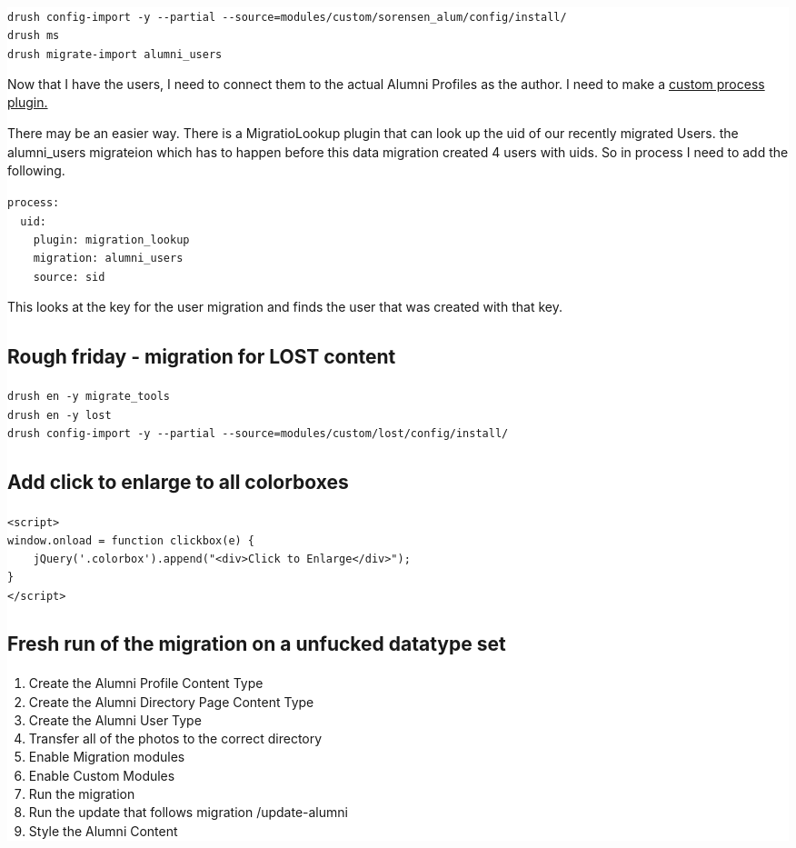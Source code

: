 ```
drush config-import -y --partial --source=modules/custom/sorensen_alum/config/install/
drush ms
drush migrate-import alumni_users
```

Now that I have the users, I need to connect them to the actual Alumni Profiles as the author. I need to make a [custom process plugin.](https://drupalize.me/tutorial/write-custom-process-plugin?p=2578)

There may be an easier way. There is a MigratioLookup plugin that can look up the uid of our recently migrated Users. the alumni_users migrateion which has to happen before this data migration created 4 users with uids. So in process I need to add the following.
```
process:
  uid:
    plugin: migration_lookup
    migration: alumni_users
    source: sid
```

This looks at the key for the user migration and finds the user that was created with that key.

## Rough friday - migration for LOST content

```
drush en -y migrate_tools
drush en -y lost
drush config-import -y --partial --source=modules/custom/lost/config/install/
```


## Add click to enlarge to all colorboxes
```
<script>
window.onload = function clickbox(e) {
    jQuery('.colorbox').append("<div>Click to Enlarge</div>");
}
</script>
```

## Fresh run of the migration on a unfucked datatype set

1. Create the Alumni Profile Content Type
2. Create the Alumni Directory Page Content Type
3. Create the Alumni User Type
4. Transfer all of the photos to the correct directory
5. Enable Migration modules
6. Enable Custom Modules
7. Run the migration
8. Run the update that follows migration  /update-alumni
9. Style the Alumni Content

